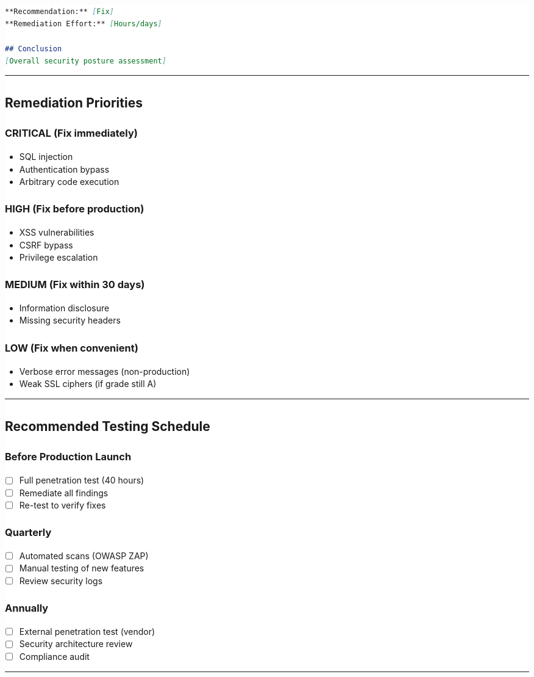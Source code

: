 ```markdown
**Recommendation:** [Fix]
**Remediation Effort:** [Hours/days]

## Conclusion
[Overall security posture assessment]
```

---

## Remediation Priorities

### CRITICAL (Fix immediately)
- SQL injection
- Authentication bypass
- Arbitrary code execution

### HIGH (Fix before production)
- XSS vulnerabilities
- CSRF bypass
- Privilege escalation

### MEDIUM (Fix within 30 days)
- Information disclosure
- Missing security headers

### LOW (Fix when convenient)
- Verbose error messages (non-production)
- Weak SSL ciphers (if grade still A)

---

## Recommended Testing Schedule

### Before Production Launch
- [ ] Full penetration test (40 hours)
- [ ] Remediate all findings
- [ ] Re-test to verify fixes

### Quarterly
- [ ] Automated scans (OWASP ZAP)
- [ ] Manual testing of new features
- [ ] Review security logs

### Annually
- [ ] External penetration test (vendor)
- [ ] Security architecture review
- [ ] Compliance audit

---